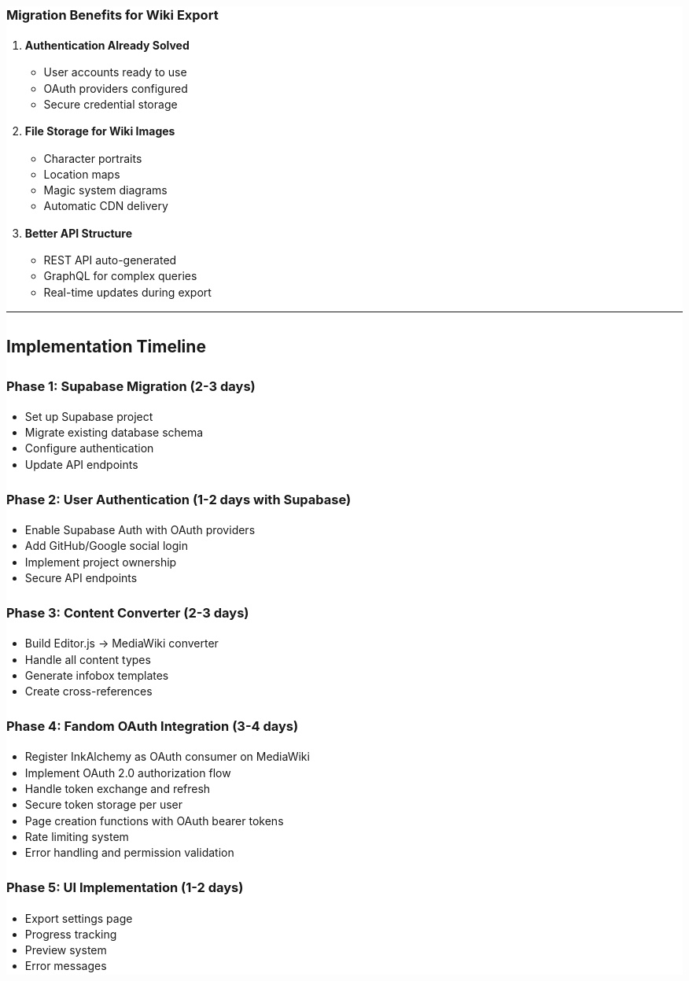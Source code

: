 ### Migration Benefits for Wiki Export

1. **Authentication Already Solved**
   - User accounts ready to use
   - OAuth providers configured
   - Secure credential storage

2. **File Storage for Wiki Images**
   - Character portraits
   - Location maps
   - Magic system diagrams
   - Automatic CDN delivery

3. **Better API Structure**
   - REST API auto-generated
   - GraphQL for complex queries
   - Real-time updates during export

---

## Implementation Timeline

### Phase 1: Supabase Migration (2-3 days)
- Set up Supabase project
- Migrate existing database schema
- Configure authentication
- Update API endpoints

### Phase 2: User Authentication (1-2 days with Supabase)
- Enable Supabase Auth with OAuth providers
- Add GitHub/Google social login
- Implement project ownership  
- Secure API endpoints

### Phase 3: Content Converter (2-3 days)
- Build Editor.js → MediaWiki converter
- Handle all content types
- Generate infobox templates
- Create cross-references

### Phase 4: Fandom OAuth Integration (3-4 days)
- Register InkAlchemy as OAuth consumer on MediaWiki
- Implement OAuth 2.0 authorization flow
- Handle token exchange and refresh
- Secure token storage per user
- Page creation functions with OAuth bearer tokens
- Rate limiting system
- Error handling and permission validation

### Phase 5: UI Implementation (1-2 days)
- Export settings page
- Progress tracking
- Preview system
- Error messages
